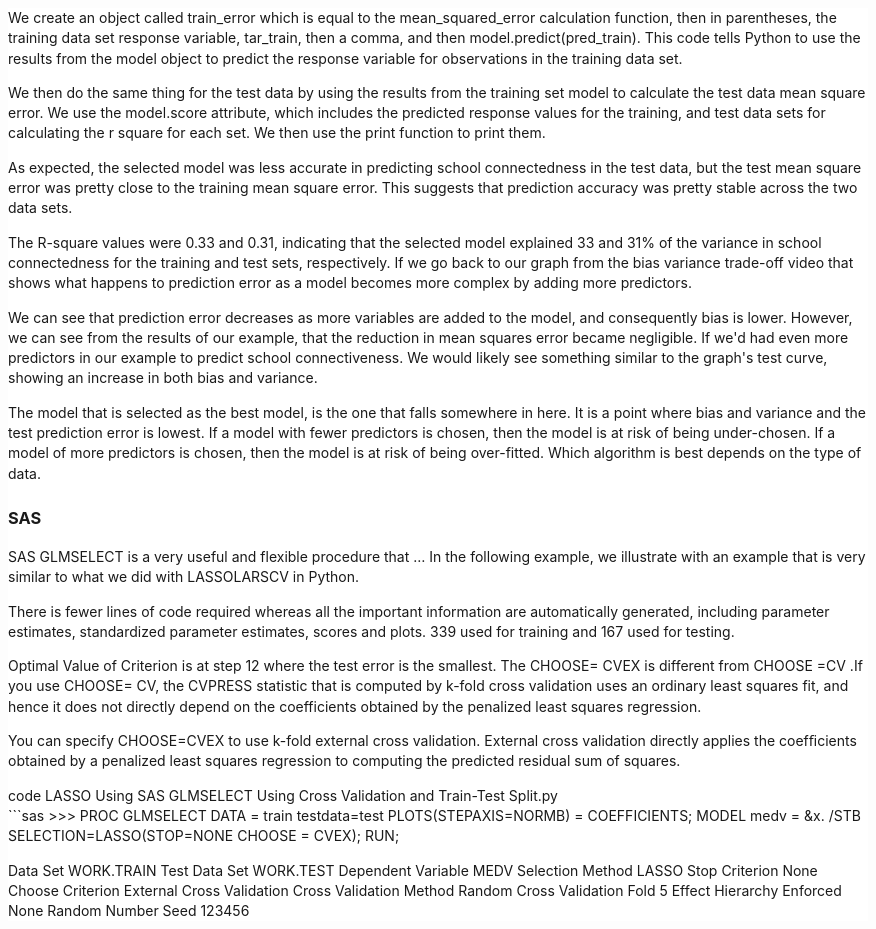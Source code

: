 We create an object called train_error which is equal to the mean_squared_error calculation function, then in parentheses, the training data set response variable, tar_train, then a comma, and then model.predict(pred_train). This code tells Python to use the results from the model object to predict the response variable for observations in the training data set. 

We then do the same thing for the test data by using the results from the training set model to calculate the test data mean square error. We use the model.score attribute, which includes the predicted response values for the training, and test data sets for calculating the r square for each set. We then use the print function to print them.

As expected, the selected model was less accurate in predicting school connectedness in the test data, but the test mean square error was pretty close to the training mean square error. This suggests that prediction accuracy was pretty stable across the two data sets. 

The R-square values were 0.33 and 0.31, indicating that the selected model explained 33 and 31% of the variance in school connectedness for the training and test sets, respectively. If we go back to our graph from the bias variance trade-off video that shows what happens to prediction error as a model becomes more complex by adding more predictors. 

We can see that prediction error decreases as more variables are added to the model, and consequently bias is lower. However, we can see from the results of our example, that the reduction in mean squares error became negligible. If we'd had even more predictors in our example to predict school connectiveness. We would likely see something similar to the graph's test curve, showing an increase in both bias and variance. 

The model that is selected as the best model, is the one that falls somewhere in here. It is a point where bias and variance and the test prediction error is lowest. If a model with fewer predictors is chosen, then the model is at risk of being under-chosen. If a model of more predictors is chosen, then the model is at risk of being over-fitted.
Which algorithm is best depends on the type of data.  

<h3 id="SAS">SAS</h3>

SAS <span class="coding">GLMSELECT</span> is a very useful and flexible procedure that …
In the following example, we illustrate with an example that is very similar to what we did with <spa class="coding">LASSOLARSCV</spa> in Python.  

There is fewer lines of code required whereas all the important information are automatically generated, including parameter estimates, standardized parameter estimates, scores and plots.  339 used for training and 167 used for testing.   

Optimal Value of Criterion is at step 12 where the test error is the smallest. The <span class="coding">CHOOSE= CVEX</span> is different from <span class="coding">CHOOSE =CV</span> .If you use <span class="coding">CHOOSE= CV</span>,  the <span class="coding">CVPRESS</span> statistic that is computed by k-fold cross validation uses an ordinary least squares fit, and hence it does not directly depend on the coefficients obtained by the penalized least squares regression.  

You can specify <span class="coding">CHOOSE=CVEX</span> to use k-fold external cross validation. External cross validation directly applies the coefﬁcients obtained by a penalized least squares regression to computing the predicted residual sum of squares.

<div class="code-head"><span>code</span> LASSO Using SAS GLMSELECT Using Cross Validation and Train-Test Split.py</div>
```sas
>>> PROC GLMSELECT DATA = train testdata=test
    PLOTS(STEPAXIS=NORMB) = COEFFICIENTS;
    MODEL medv = &x. /STB SELECTION=LASSO(STOP=NONE CHOOSE = CVEX);
RUN;

Data Set    WORK.TRAIN
Test Data Set   WORK.TEST
Dependent Variable  MEDV
Selection Method    LASSO
Stop Criterion  None
Choose Criterion    External Cross Validation
Cross Validation Method Random
Cross Validation Fold   5
Effect Hierarchy Enforced   None
Random Number Seed  123456
```